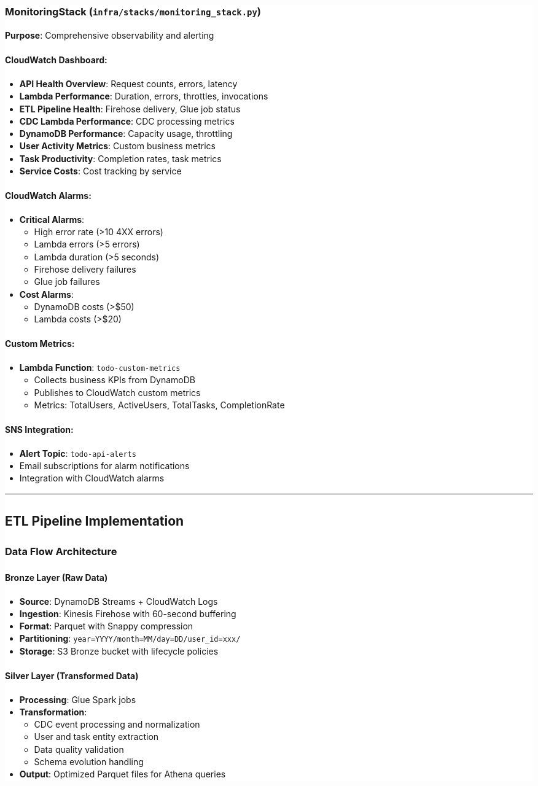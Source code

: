 ### MonitoringStack (`infra/stacks/monitoring_stack.py`)
**Purpose**: Comprehensive observability and alerting

#### CloudWatch Dashboard:
- **API Health Overview**: Request counts, errors, latency
- **Lambda Performance**: Duration, errors, throttles, invocations
- **ETL Pipeline Health**: Firehose delivery, Glue job status
- **CDC Lambda Performance**: CDC processing metrics
- **DynamoDB Performance**: Capacity usage, throttling
- **User Activity Metrics**: Custom business metrics
- **Task Productivity**: Completion rates, task metrics
- **Service Costs**: Cost tracking by service

#### CloudWatch Alarms:
- **Critical Alarms**:
  - High error rate (>10 4XX errors)
  - Lambda errors (>5 errors)
  - Lambda duration (>5 seconds)
  - Firehose delivery failures
  - Glue job failures
- **Cost Alarms**:
  - DynamoDB costs (>$50)
  - Lambda costs (>$20)

#### Custom Metrics:
- **Lambda Function**: `todo-custom-metrics`
  - Collects business KPIs from DynamoDB
  - Publishes to CloudWatch custom metrics
  - Metrics: TotalUsers, ActiveUsers, TotalTasks, CompletionRate

#### SNS Integration:
- **Alert Topic**: `todo-api-alerts`
- Email subscriptions for alarm notifications
- Integration with CloudWatch alarms

---

## ETL Pipeline Implementation

### Data Flow Architecture

#### Bronze Layer (Raw Data)
- **Source**: DynamoDB Streams + CloudWatch Logs
- **Ingestion**: Kinesis Firehose with 60-second buffering
- **Format**: Parquet with Snappy compression
- **Partitioning**: `year=YYYY/month=MM/day=DD/user_id=xxx/`
- **Storage**: S3 Bronze bucket with lifecycle policies

#### Silver Layer (Transformed Data)
- **Processing**: Glue Spark jobs
- **Transformation**: 
  - CDC event processing and normalization
  - User and task entity extraction
  - Data quality validation
  - Schema evolution handling
- **Output**: Optimized Parquet files for Athena queries
